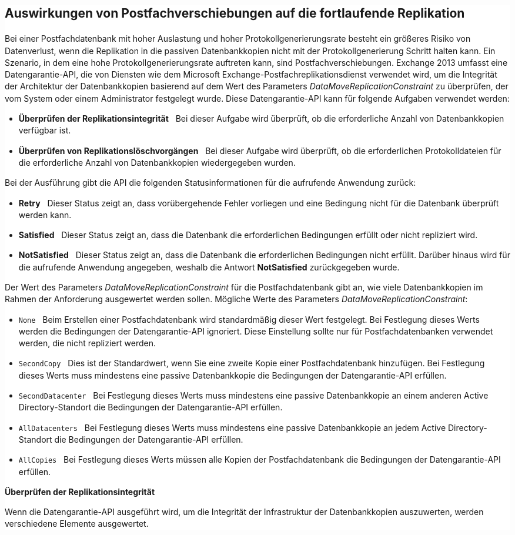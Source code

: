 ## Auswirkungen von Postfachverschiebungen auf die fortlaufende Replikation

Bei einer Postfachdatenbank mit hoher Auslastung und hoher Protokollgenerierungsrate besteht ein größeres Risiko von Datenverlust, wenn die Replikation in die passiven Datenbankkopien nicht mit der Protokollgenerierung Schritt halten kann. Ein Szenario, in dem eine hohe Protokollgenerierungsrate auftreten kann, sind Postfachverschiebungen. Exchange 2013 umfasst eine Datengarantie-API, die von Diensten wie dem Microsoft Exchange-Postfachreplikationsdienst verwendet wird, um die Integrität der Architektur der Datenbankkopien basierend auf dem Wert des Parameters *DataMoveReplicationConstraint* zu überprüfen, der vom System oder einem Administrator festgelegt wurde. Diese Datengarantie-API kann für folgende Aufgaben verwendet werden:

  - **Überprüfen der Replikationsintegrität**   Bei dieser Aufgabe wird überprüft, ob die erforderliche Anzahl von Datenbankkopien verfügbar ist.

  - **Überprüfen von Replikationslöschvorgängen**   Bei dieser Aufgabe wird überprüft, ob die erforderlichen Protokolldateien für die erforderliche Anzahl von Datenbankkopien wiedergegeben wurden.

Bei der Ausführung gibt die API die folgenden Statusinformationen für die aufrufende Anwendung zurück:

  - **Retry**   Dieser Status zeigt an, dass vorübergehende Fehler vorliegen und eine Bedingung nicht für die Datenbank überprüft werden kann.

  - **Satisfied**   Dieser Status zeigt an, dass die Datenbank die erforderlichen Bedingungen erfüllt oder nicht repliziert wird.

  - **NotSatisfied**   Dieser Status zeigt an, dass die Datenbank die erforderlichen Bedingungen nicht erfüllt. Darüber hinaus wird für die aufrufende Anwendung angegeben, weshalb die Antwort **NotSatisfied** zurückgegeben wurde.

Der Wert des Parameters *DataMoveReplicationConstraint* für die Postfachdatenbank gibt an, wie viele Datenbankkopien im Rahmen der Anforderung ausgewertet werden sollen. Mögliche Werte des Parameters *DataMoveReplicationConstraint*:

  - `None`   Beim Erstellen einer Postfachdatenbank wird standardmäßig dieser Wert festgelegt. Bei Festlegung dieses Werts werden die Bedingungen der Datengarantie-API ignoriert. Diese Einstellung sollte nur für Postfachdatenbanken verwendet werden, die nicht repliziert werden.

  - `SecondCopy`   Dies ist der Standardwert, wenn Sie eine zweite Kopie einer Postfachdatenbank hinzufügen. Bei Festlegung dieses Werts muss mindestens eine passive Datenbankkopie die Bedingungen der Datengarantie-API erfüllen.

  - `SecondDatacenter`   Bei Festlegung dieses Werts muss mindestens eine passive Datenbankkopie an einem anderen Active Directory-Standort die Bedingungen der Datengarantie-API erfüllen.

  - `AllDatacenters`   Bei Festlegung dieses Werts muss mindestens eine passive Datenbankkopie an jedem Active Directory-Standort die Bedingungen der Datengarantie-API erfüllen.

  - `AllCopies`   Bei Festlegung dieses Werts müssen alle Kopien der Postfachdatenbank die Bedingungen der Datengarantie-API erfüllen.

**Überprüfen der Replikationsintegrität**

Wenn die Datengarantie-API ausgeführt wird, um die Integrität der Infrastruktur der Datenbankkopien auszuwerten, werden verschiedene Elemente ausgewertet.
